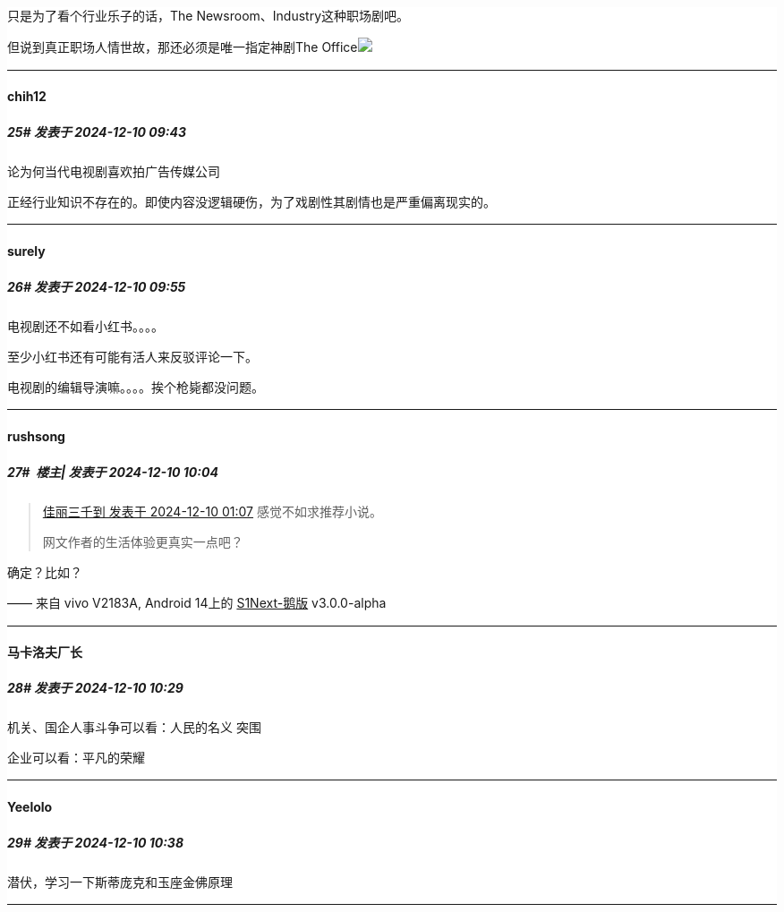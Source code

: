 只是为了看个行业乐子的话，The Newsroom、Industry这种职场剧吧。

但说到真正职场人情世故，那还必须是唯一指定神剧The Office<img src="https://static.saraba1st.com/image/smiley/face2017/067.png" referrerpolicy="no-referrer">

*****

####  chih12  
##### 25#       发表于 2024-12-10 09:43

论为何当代电视剧喜欢拍广告传媒公司

正经行业知识不存在的。即使内容没逻辑硬伤，为了戏剧性其剧情也是严重偏离现实的。

*****

####  surely  
##### 26#       发表于 2024-12-10 09:55

电视剧还不如看小红书。。。。

至少小红书还有可能有活人来反驳评论一下。

电视剧的编辑导演嘛。。。。挨个枪毙都没问题。

*****

####  rushsong  
##### 27#         楼主| 发表于 2024-12-10 10:04

<blockquote><a href="httphttps://bbs.saraba1st.com/2b/forum.php?mod=redirect&amp;goto=findpost&amp;pid=66885167&amp;ptid=2209901" target="_blank">佳丽三千到 发表于 2024-12-10 01:07</a>
感觉不如求推荐小说。

网文作者的生活体验更真实一点吧？</blockquote>
确定？比如？

—— 来自 vivo V2183A, Android 14上的 [S1Next-鹅版](https://github.com/ykrank/S1-Next/releases) v3.0.0-alpha

*****

####  马卡洛夫厂长  
##### 28#       发表于 2024-12-10 10:29

机关、国企人事斗争可以看：人民的名义 突围

企业可以看：平凡的荣耀

*****

####  Yeelolo  
##### 29#       发表于 2024-12-10 10:38

潜伏，学习一下斯蒂庞克和玉座金佛原理

*****
